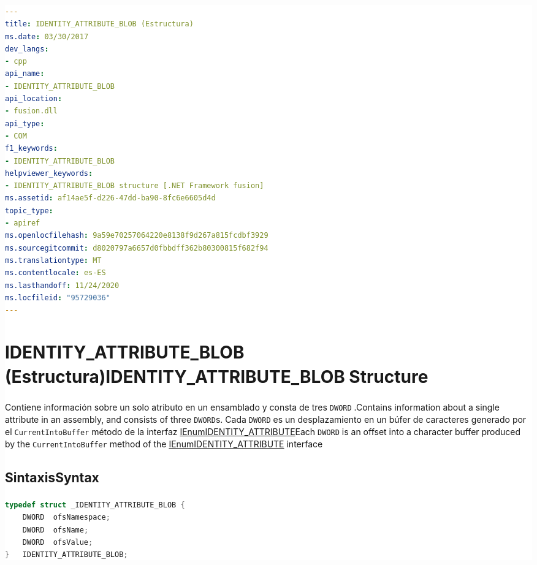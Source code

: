 ```yaml
---
title: IDENTITY_ATTRIBUTE_BLOB (Estructura)
ms.date: 03/30/2017
dev_langs:
- cpp
api_name:
- IDENTITY_ATTRIBUTE_BLOB
api_location:
- fusion.dll
api_type:
- COM
f1_keywords:
- IDENTITY_ATTRIBUTE_BLOB
helpviewer_keywords:
- IDENTITY_ATTRIBUTE_BLOB structure [.NET Framework fusion]
ms.assetid: af14ae5f-d226-47dd-ba90-8fc6e6605d4d
topic_type:
- apiref
ms.openlocfilehash: 9a59e70257064220e8138f9d267a815fcdbf3929
ms.sourcegitcommit: d8020797a6657d0fbbdff362b80300815f682f94
ms.translationtype: MT
ms.contentlocale: es-ES
ms.lasthandoff: 11/24/2020
ms.locfileid: "95729036"
---
```

# <a name="identity_attribute_blob-structure"></a><span data-ttu-id="0f477-102">IDENTITY_ATTRIBUTE_BLOB (Estructura)</span><span class="sxs-lookup"><span data-stu-id="0f477-102">IDENTITY_ATTRIBUTE_BLOB Structure</span></span>

<span data-ttu-id="0f477-103">Contiene información sobre un solo atributo en un ensamblado y consta de tres `DWORD` .</span><span class="sxs-lookup"><span data-stu-id="0f477-103">Contains information about a single attribute in an assembly, and consists of three `DWORD`s.</span></span> <span data-ttu-id="0f477-104">Cada `DWORD` es un desplazamiento en un búfer de caracteres generado por el `CurrentIntoBuffer` método de la interfaz [IEnumIDENTITY_ATTRIBUTE](ienumidentity-attribute-interface.md)</span><span class="sxs-lookup"><span data-stu-id="0f477-104">Each `DWORD` is an offset into a character buffer produced by the `CurrentIntoBuffer` method of the [IEnumIDENTITY_ATTRIBUTE](ienumidentity-attribute-interface.md) interface</span></span>  
  
## <a name="syntax"></a><span data-ttu-id="0f477-105">Sintaxis</span><span class="sxs-lookup"><span data-stu-id="0f477-105">Syntax</span></span>  
  
```cpp  
typedef struct _IDENTITY_ATTRIBUTE_BLOB {  
    DWORD  ofsNamespace;  
    DWORD  ofsName;  
    DWORD  ofsValue;  
}   IDENTITY_ATTRIBUTE_BLOB;  
```  
  